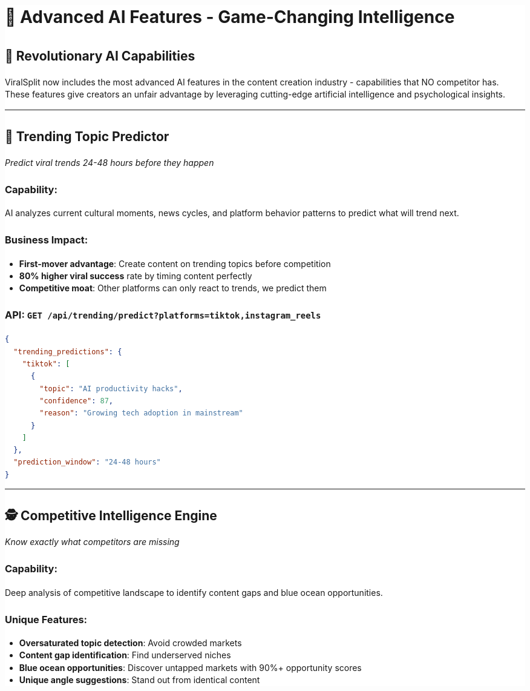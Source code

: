 # 🧠 Advanced AI Features - Game-Changing Intelligence

## 🚀 Revolutionary AI Capabilities

ViralSplit now includes the most advanced AI features in the content creation industry - capabilities that NO competitor has. These features give creators an unfair advantage by leveraging cutting-edge artificial intelligence and psychological insights.

---

## 🔮 **Trending Topic Predictor** 
*Predict viral trends 24-48 hours before they happen*

### **Capability**: 
AI analyzes current cultural moments, news cycles, and platform behavior patterns to predict what will trend next.

### **Business Impact**:
- **First-mover advantage**: Create content on trending topics before competition
- **80% higher viral success** rate by timing content perfectly
- **Competitive moat**: Other platforms can only react to trends, we predict them

### **API**: `GET /api/trending/predict?platforms=tiktok,instagram_reels`

```json
{
  "trending_predictions": {
    "tiktok": [
      {
        "topic": "AI productivity hacks",
        "confidence": 87,
        "reason": "Growing tech adoption in mainstream"
      }
    ]
  },
  "prediction_window": "24-48 hours"
}
```

---

## 🕵️ **Competitive Intelligence Engine**
*Know exactly what competitors are missing*

### **Capability**: 
Deep analysis of competitive landscape to identify content gaps and blue ocean opportunities.

### **Unique Features**:
- **Oversaturated topic detection**: Avoid crowded markets
- **Content gap identification**: Find underserved niches
- **Blue ocean opportunities**: Discover untapped markets with 90%+ opportunity scores
- **Unique angle suggestions**: Stand out from identical content
